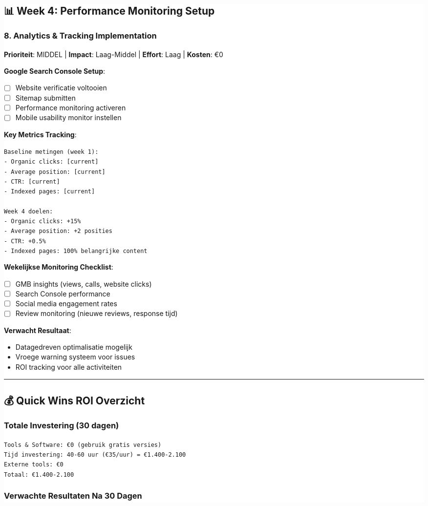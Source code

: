 
## 📊 Week 4: Performance Monitoring Setup

### 8. Analytics & Tracking Implementation
**Prioriteit**: MIDDEL | **Impact**: Laag-Middel | **Effort**: Laag | **Kosten**: €0

**Google Search Console Setup**:
- [ ] Website verificatie voltooien
- [ ] Sitemap submitten 
- [ ] Performance monitoring activeren
- [ ] Mobile usability monitor instellen

**Key Metrics Tracking**:
```
Baseline metingen (week 1):
- Organic clicks: [current]
- Average position: [current] 
- CTR: [current]
- Indexed pages: [current]

Week 4 doelen:
- Organic clicks: +15%
- Average position: +2 posities
- CTR: +0.5%
- Indexed pages: 100% belangrijke content
```

**Wekelijkse Monitoring Checklist**:
- [ ] GMB insights (views, calls, website clicks)
- [ ] Search Console performance 
- [ ] Social media engagement rates
- [ ] Review monitoring (nieuwe reviews, response tijd)

**Verwacht Resultaat**:
- Datagedreven optimalisatie mogelijk
- Vroege warning systeem voor issues
- ROI tracking voor alle activiteiten

---

## 💰 Quick Wins ROI Overzicht

### Totale Investering (30 dagen)
```
Tools & Software: €0 (gebruik gratis versies)
Tijd investering: 40-60 uur (€35/uur) = €1.400-2.100
Externe tools: €0 
Totaal: €1.400-2.100
```

### Verwachte Resultaten Na 30 Dagen
